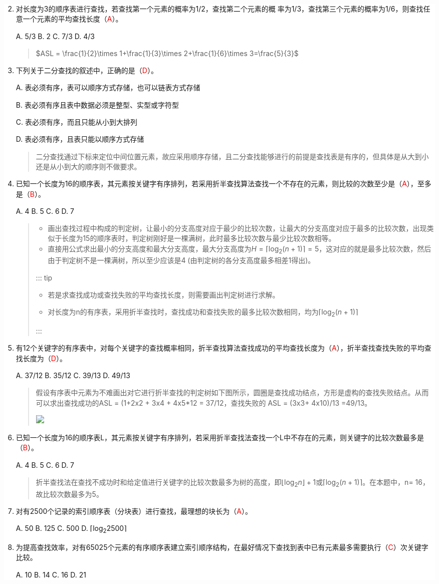 2. 对长度为3的顺序表进行查找，若查找第一个元素的概率为1/2，查找第二个元素的概 率为1/3，查找第三个元素的概率为1/6，则查找任意一个元素的平均查找长度（<span style="color:red;">A</span>）。

   A. 5/3	B. 2	C. 7/3	D. 4/3

   > $ASL = \frac{1}{2}\times 1+\frac{1}{3}\times 2+\frac{1}{6}\times 3=\frac{5}{3}$

3. 下列关于二分查找的叙述中，正确的是（<span style="color:red;">D</span>）。

   A. 表必须有序，表可以顺序方式存储，也可以链表方式存储

   B. 表必须有序且表中数据必须是整型、实型或字符型

   C. 表必须有序，而且只能从小到大排列

   D. 表必须有序，且表只能以顺序方式存储

   > 二分查找通过下标来定位中间位置元素，故应采用顺序存储，且二分查找能够进行的前提是查找表是有序的，但具体是从大到小还是从小到大的顺序则不做要求。

4. 已知一个长度为16的顺序表，其元素按关键字有序排列，若采用折半查找算法查找一个不存在的元素，则比较的次数至少是（<span style="color:red;">A</span>），至多是（<span style="color:red;">B</span>）。

   A. 4	B. 5	C. 6	D. 7

   > - 画出查找过程中构成的判定树，让最小的分支高度对应于最少的比较次数，让最大的分支高度对应于最多的比较次数，出现类似于长度为15的顺序表时，判定树刚好是一棵满树，此时最多比较次数与最少比较次数相等。
   > - 直接用公式求出最小的分支高度和最大分支高度，最大分支高度为$H=\left \lceil \log_2{(n+1)} \right \rceil =5$，这对应的就是最多比较次数，然后由于判定树不是一棵满树，所以至少应该是4 (由判定树的各分支高度最多相差1得出)。
   >
   > ::: tip
   >
   > - 若是求查找成功或查找失败的平均查找长度，则需要画出判定树进行求解。
   >
   > - 对长度为n的有序表，采用折半查找时，查找成功和查找失败的最多比较次数相同，均为$\left \lceil \log_2{(n+1)} \right \rceil$
   >
   > :::

5. 有12个关键字的有序表中，对每个关键字的查找概率相同，折半查找算法查找成功的平均查找长度为（<span style="color:red;">A</span>），折半查找查找失败的平均查找长度为（<span style="color:red;">D</span>）。

   A. 37/12	B. 35/12	C. 39/13	D. 49/13

   > 假设有序表中元素为不难画出对它进行折半查找的判定树如下图所示，圆圈是查找成功结点，方形是虚构的查找失败结点。从而可以求出查找成功的ASL = (1+2x2 + 3x4 + 4x5*12 = 37/12，查找失败的 ASL = (3x3+ 4x10)/13 =49/13。
   >
   > ![](../../../images/计算机/数据结构和算法/170.png)

6. 已知一个长度为16的顺序表L，其元素按关键字有序排列，若采用折半查找法查找一个L中不存在的元素，则关键字的比较次数最多是（<span style="color:red;">B</span>）。

   A. 4	B. 5	C. 6	D. 7

   > 折半查找法在查找不成功时和给定值进行关键字的比较次数最多为树的高度，即$\left \lfloor \log_2n \right \rfloor + 1$或$\left \lceil \log_2{(n+1)} \right \rceil$。在本题中，n= 16，故比较次数最多为5。

7. 对有2500个记录的索引顺序表（分块表）进行查找，最理想的块长为（<span style="color:red;">A</span>）。

   A. 50	B. 125	C. 500	D. $\left \lceil \log_2{2500} \right \rceil$

8. 为提高查找效率，对有65025个元素的有序顺序表建立索引顺序结构，在最好情况下查找到表中已有元素最多需要执行（<span style="color:red;">C</span>）次关键字比较。

   A. 10	B. 14	C. 16	D. 21
